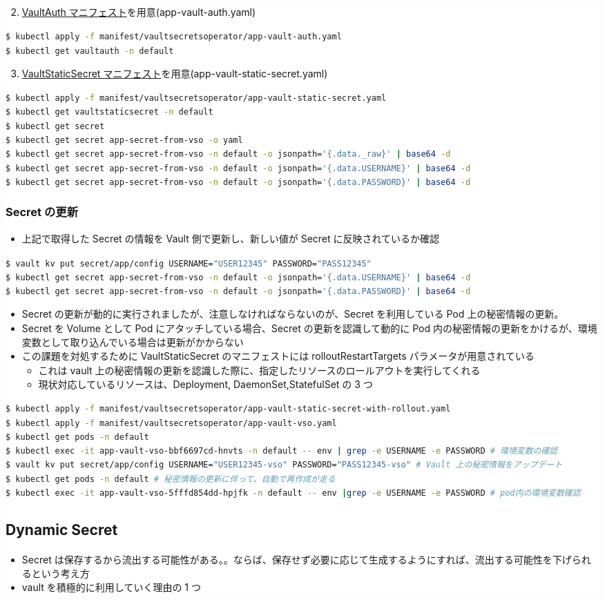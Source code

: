 2. [VaultAuth マニフェスト](https://developer.hashicorp.com/vault/docs/platform/k8s/vso#vaultauth-custom-resource)を用意(app-vault-auth.yaml)

```bash
$ kubectl apply -f manifest/vaultsecretsoperator/app-vault-auth.yaml
$ kubectl get vaultauth -n default
```

3. [VaultStaticSecret マニフェスト](https://developer.hashicorp.com/vault/docs/platform/k8s/vso#vaultstaticsecret-custom-resource)を用意(app-vault-static-secret.yaml)

```bash
$ kubectl apply -f manifest/vaultsecretsoperator/app-vault-static-secret.yaml
$ kubectl get vaultstaticsecret -n default
$ kubectl get secret
$ kubectl get secret app-secret-from-vso -o yaml
$ kubectl get secret app-secret-from-vso -n default -o jsonpath='{.data._raw}' | base64 -d
$ kubectl get secret app-secret-from-vso -n default -o jsonpath='{.data.USERNAME}' | base64 -d
$ kubectl get secret app-secret-from-vso -n default -o jsonpath='{.data.PASSWORD}' | base64 -d
```

### Secret の更新

- 上記で取得した Secret の情報を Vault 側で更新し、新しい値が Secret に反映されているか確認

```bash
$ vault kv put secret/app/config USERNAME="USER12345" PASSWORD="PASS12345"
$ kubectl get secret app-secret-from-vso -n default -o jsonpath='{.data.USERNAME}' | base64 -d
$ kubectl get secret app-secret-from-vso -n default -o jsonpath='{.data.PASSWORD}' | base64 -d
```

- Secret の更新が動的に実行されましたが、注意しなければならないのが、Secret を利用している Pod 上の秘密情報の更新。
- Secret を Volume として Pod にアタッチしている場合、Secret の更新を認識して動的に Pod 内の秘密情報の更新をかけるが、環境変数として取り込んでいる場合は更新がかからない
- この課題を対処するために VaultStaticSecret のマニフェストには rolloutRestartTargets パラメータが用意されている
  - これは vault 上の秘密情報の更新を認識した際に、指定したリソースのロールアウトを実行してくれる
  - 現状対応しているリソースは、Deployment, DaemonSet,StatefulSet の 3 つ

```bash
$ kubectl apply -f manifest/vaultsecretsoperator/app-vault-static-secret-with-rollout.yaml
$ kubectl apply -f manifest/vaultsecretsoperator/app-vault-vso.yaml
$ kubectl get pods -n default
$ kubectl exec -it app-vault-vso-bbf6697cd-hnvts -n default -- env | grep -e USERNAME -e PASSWORD # 環境変数の確認
$ vault kv put secret/app/config USERNAME="USER12345-vso" PASSWORD="PASS12345-vso" # Vault 上の秘密情報をアップデート
$ kubectl get pods -n default # 秘密情報の更新に伴って、自動で再作成が走る
$ kubectl exec -it app-vault-vso-5fffd854dd-hpjfk -n default -- env |grep -e USERNAME -e PASSWORD # pod内の環境変数確認
```

## Dynamic Secret

- Secret は保存するから流出する可能性がある。。ならば、保存せず必要に応じて生成するようにすれば、流出する可能性を下げられるという考え方
- vault を積極的に利用していく理由の 1 つ
